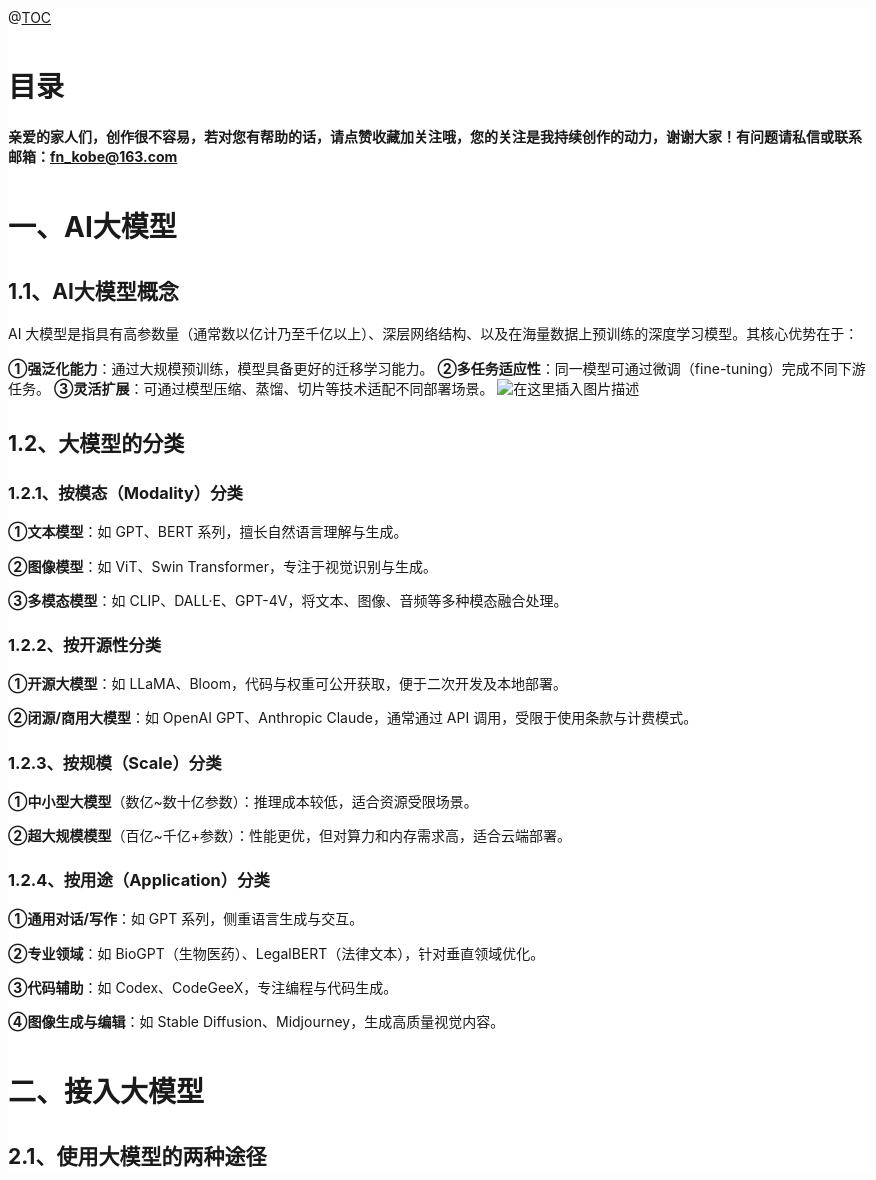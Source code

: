 ﻿

@[TOC](文章目录)


# 目录

**亲爱的家人们，创作很不容易，若对您有帮助的话，请点赞收藏加关注哦，您的关注是我持续创作的动力，谢谢大家！有问题请私信或联系邮箱：fn_kobe@163.com**
# 一、AI大模型
## 1.1、AI大模型概念
AI 大模型是指具有高参数量（通常数以亿计乃至千亿以上）、深层网络结构、以及在海量数据上预训练的深度学习模型。其核心优势在于：

**①强泛化能力**：通过大规模预训练，模型具备更好的迁移学习能力。
**②多任务适应性**：同一模型可通过微调（fine-tuning）完成不同下游任务。
**③灵活扩展**：可通过模型压缩、蒸馏、切片等技术适配不同部署场景。
![在这里插入图片描述](https://i-blog.csdnimg.cn/direct/7840a465d8ab4509b0fc99c7bffbbbad.png)

## 1.2、大模型的分类
### 1.2.1、按模态（Modality）分类
**①文本模型**：如 GPT、BERT 系列，擅长自然语言理解与生成。

**②图像模型**：如 ViT、Swin Transformer，专注于视觉识别与生成。

**③多模态模型**：如 CLIP、DALL·E、GPT-4V，将文本、图像、音频等多种模态融合处理。

### 1.2.2、按开源性分类

**①开源大模型**：如 LLaMA、Bloom，代码与权重可公开获取，便于二次开发及本地部署。

**②闭源/商用大模型**：如 OpenAI GPT、Anthropic Claude，通常通过 API 调用，受限于使用条款与计费模式。

### 1.2.3、按规模（Scale）分类

**①中小型大模型**（数亿~数十亿参数）：推理成本较低，适合资源受限场景。

**②超大规模模型**（百亿~千亿+参数）：性能更优，但对算力和内存需求高，适合云端部署。

### 1.2.4、按用途（Application）分类

**①通用对话/写作**：如 GPT 系列，侧重语言生成与交互。

**②专业领域**：如 BioGPT（生物医药）、LegalBERT（法律文本），针对垂直领域优化。

**③代码辅助**：如 Codex、CodeGeeX，专注编程与代码生成。

**④图像生成与编辑**：如 Stable Diffusion、Midjourney，生成高质量视觉内容。


# 二、接入大模型

## 2.1、使用大模型的两种途径
